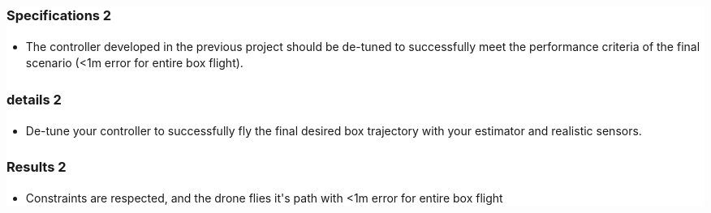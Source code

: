 ### Specifications 2
- The controller developed in the previous project should be de-tuned to successfully meet the performance criteria of the final scenario (<1m error for entire box flight).
### details 2
- De-tune your controller to successfully fly the final desired box trajectory with your estimator and realistic sensors.
### Results 2
- Constraints are respected, and the drone flies it's path with <1m error for entire box flight
